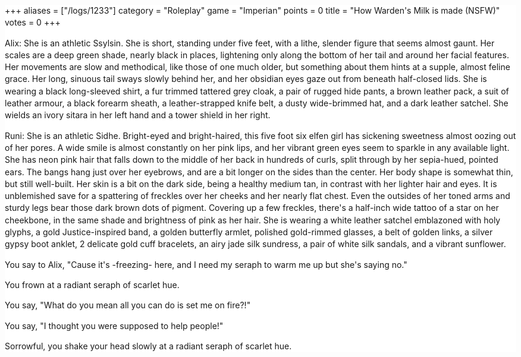+++
aliases = ["/logs/1233"]
category = "Roleplay"
game = "Imperian"
points = 0
title = "How Warden's Milk is made (NSFW)"
votes = 0
+++

Alix:
She is an athletic Ssylsin. She is short, standing under five feet, with a 
lithe, slender figure that seems almost gaunt. Her scales are a deep green 
shade, nearly black in places, lightening only along the bottom of her tail and
around her facial features. Her movements are slow and methodical, like those 
of one much older, but something about them hints at a supple, almost feline 
grace. Her long, sinuous tail sways slowly behind her, and her obsidian eyes 
gaze out from beneath half-closed lids. She is wearing a black long-sleeved 
shirt, a fur trimmed tattered grey cloak, a pair of rugged hide pants, a brown 
leather pack, a suit of leather armour, a black forearm sheath, a 
leather-strapped knife belt, a dusty wide-brimmed hat, and a dark leather 
satchel. She wields an ivory sitara in her left hand and a tower shield in her 
right.

Runi:
She is an athletic Sidhe. Bright-eyed and bright-haired, this five foot six 
elfen girl has sickening sweetness almost oozing out of her pores. A wide smile
is almost constantly on her pink lips, and her vibrant green eyes seem to 
sparkle in any available light. She has neon pink hair that falls down to the 
middle of her back in hundreds of curls, split through by her sepia-hued, 
pointed ears. The bangs hang just over her eyebrows, and are a bit longer on 
the sides than the center. Her body shape is somewhat thin, but still 
well-built. Her skin is a bit on the dark side, being a healthy medium tan, in 
contrast with her lighter hair and eyes. It is unblemished save for a 
spattering of freckles over her cheeks and her nearly flat chest. Even the 
outsides of her toned arms and sturdy legs bear those dark brown dots of 
pigment. Covering up a few freckles, there's a half-inch wide tattoo of a star 
on her cheekbone, in the same shade and brightness of pink as her hair. She is 
wearing a white leather satchel emblazoned with holy glyphs, a gold 
Justice-inspired band, a golden butterfly armlet, polished gold-rimmed glasses,
a belt of golden links, a silver gypsy boot anklet, 2 delicate gold cuff 
bracelets, an airy jade silk sundress, a pair of white silk sandals, and a 
vibrant sunflower.


You say to Alix, "Cause it's -freezing- here, and I need my seraph to warm me 
up but she's saying no."

You frown at a radiant seraph of scarlet hue.

You say, "What do you mean all you can do is set me on fire?!"

You say, "I thought you were supposed to help people!"

Sorrowful, you shake your head slowly at a radiant seraph of scarlet hue.

